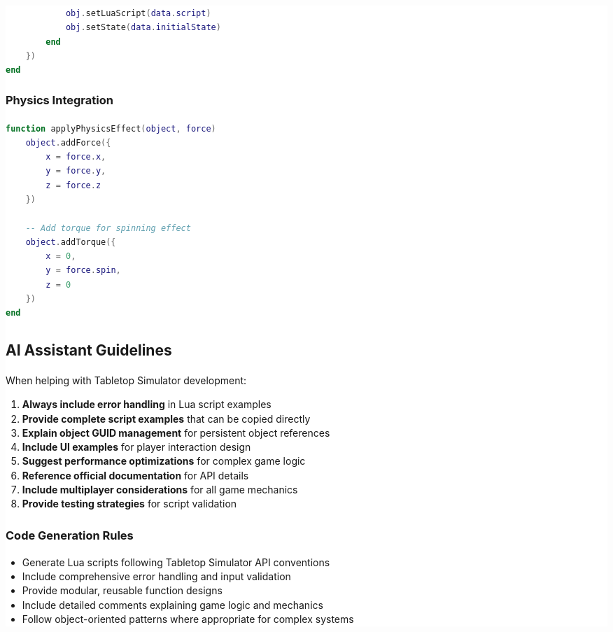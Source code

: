 ```lua
            obj.setLuaScript(data.script)
            obj.setState(data.initialState)
        end
    })
end
```

### Physics Integration

```lua
function applyPhysicsEffect(object, force)
    object.addForce({
        x = force.x,
        y = force.y, 
        z = force.z
    })
    
    -- Add torque for spinning effect
    object.addTorque({
        x = 0,
        y = force.spin,
        z = 0
    })
end
```

## AI Assistant Guidelines

When helping with Tabletop Simulator development:

1. **Always include error handling** in Lua script examples
2. **Provide complete script examples** that can be copied directly
3. **Explain object GUID management** for persistent object references
4. **Include UI examples** for player interaction design
5. **Suggest performance optimizations** for complex game logic
6. **Reference official documentation** for API details
7. **Include multiplayer considerations** for all game mechanics
8. **Provide testing strategies** for script validation

### Code Generation Rules

- Generate Lua scripts following Tabletop Simulator API conventions
- Include comprehensive error handling and input validation
- Provide modular, reusable function designs
- Include detailed comments explaining game logic and mechanics
- Follow object-oriented patterns where appropriate for complex systems